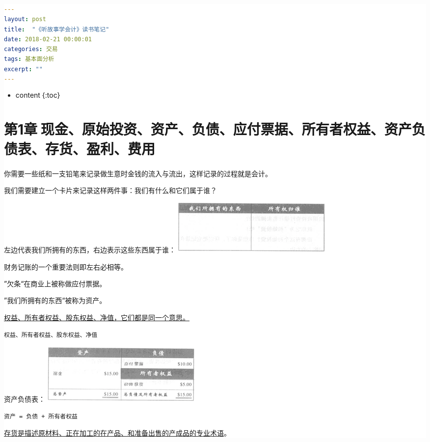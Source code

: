 ```yaml
---
layout: post
title:  "《听故事学会计》读书笔记"
date: 2018-02-21 00:00:01
categories: 交易
tags: 基本面分析
excerpt: ""
---
```


* content
{:toc}


# 第1章 现金、原始投资、资产、负债、应付票据、所有者权益、资产负债表、存货、盈利、费用

你需要一些纸和一支铅笔来记录做生意时金钱的流入与流出，这样记录的过程就是会计。

我们需要建立一个卡片来记录这样两件事：我们有什么和它们属于谁？

左边代表我们所拥有的东西，右边表示这些东西属于谁：
![image](/images/invest/tgsxkj-1-1.png)

财务记账的一个重要法则即左右必相等。

”欠条“在商业上被称做应付票据。

”我们所拥有的东西“被称为资产。

<u>权益、所有者权益、股东权益、净值，它们都是同一个意思。</u>

```
权益、所有者权益、股东权益、净值
```

资产负债表：
![image](/images/invest/tgsxkj-1-4.png)

```
资产 = 负债 + 所有者权益
```

<u>存货是描述原材料、正在加工的在产品、和准备出售的产成品的专业术语</u>。
